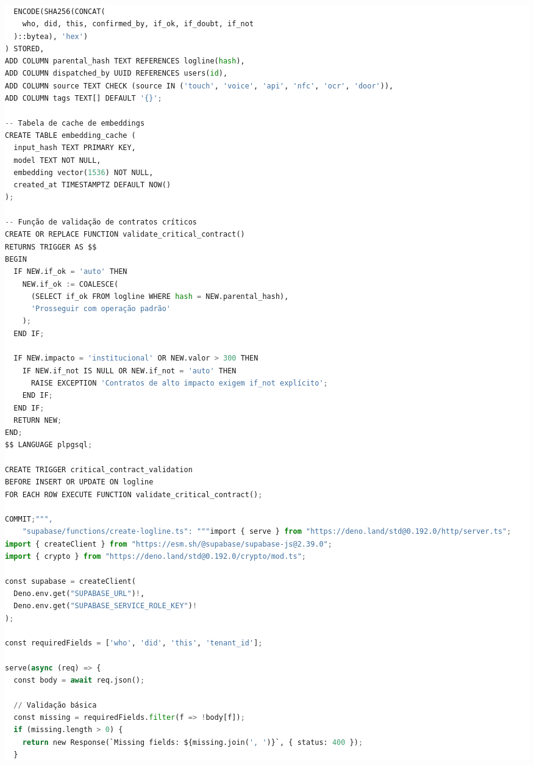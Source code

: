 ```python
  ENCODE(SHA256(CONCAT(
    who, did, this, confirmed_by, if_ok, if_doubt, if_not
  )::bytea), 'hex')
) STORED,
ADD COLUMN parental_hash TEXT REFERENCES logline(hash),
ADD COLUMN dispatched_by UUID REFERENCES users(id),
ADD COLUMN source TEXT CHECK (source IN ('touch', 'voice', 'api', 'nfc', 'ocr', 'door')),
ADD COLUMN tags TEXT[] DEFAULT '{}';

-- Tabela de cache de embeddings
CREATE TABLE embedding_cache (
  input_hash TEXT PRIMARY KEY,
  model TEXT NOT NULL,
  embedding vector(1536) NOT NULL,
  created_at TIMESTAMPTZ DEFAULT NOW()
);

-- Função de validação de contratos críticos
CREATE OR REPLACE FUNCTION validate_critical_contract()
RETURNS TRIGGER AS $$
BEGIN
  IF NEW.if_ok = 'auto' THEN
    NEW.if_ok := COALESCE(
      (SELECT if_ok FROM logline WHERE hash = NEW.parental_hash),
      'Prosseguir com operação padrão'
    );
  END IF;

  IF NEW.impacto = 'institucional' OR NEW.valor > 300 THEN
    IF NEW.if_not IS NULL OR NEW.if_not = 'auto' THEN
      RAISE EXCEPTION 'Contratos de alto impacto exigem if_not explícito';
    END IF;
  END IF;
  RETURN NEW;
END;
$$ LANGUAGE plpgsql;

CREATE TRIGGER critical_contract_validation
BEFORE INSERT OR UPDATE ON logline
FOR EACH ROW EXECUTE FUNCTION validate_critical_contract();

COMMIT;""",
    "supabase/functions/create-logline.ts": """import { serve } from "https://deno.land/std@0.192.0/http/server.ts";
import { createClient } from "https://esm.sh/@supabase/supabase-js@2.39.0";
import { crypto } from "https://deno.land/std@0.192.0/crypto/mod.ts";

const supabase = createClient(
  Deno.env.get("SUPABASE_URL")!,
  Deno.env.get("SUPABASE_SERVICE_ROLE_KEY")!
);

const requiredFields = ['who', 'did', 'this', 'tenant_id'];

serve(async (req) => {
  const body = await req.json();
  
  // Validação básica
  const missing = requiredFields.filter(f => !body[f]);
  if (missing.length > 0) {
    return new Response(`Missing fields: ${missing.join(', ')}`, { status: 400 });
  }

```